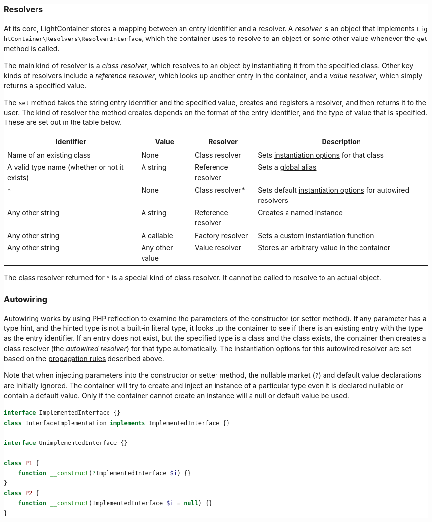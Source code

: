 ### Resolvers

At its core, LightContainer stores a mapping between an entry identifier
and a resolver.  A *resolver* is an object that implements
`LightContainer\Resolvers\ResolverInterface`, which the container uses
to resolve to an object or some other value whenever the `get` method
is called.

The main kind of resolver is a *class resolver*, which resolves to an object
by instantiating it from the specified class.  Other key kinds of resolvers
include a *reference resolver*, which looks up another entry in the container,
and a *value resolver*, which simply returns a specified value.

The `set` method takes the string entry identifier and the specified value,
creates and registers a resolver, and then returns it to the user.  The
kind of resolver the method creates depends on the format of
the entry identifier, and the type of value that is specified.  These are
set out in the table below.

| Identifier                                   | Value           | Resolver           | Description                                                  |
| -------------------------------------------- | --------------- | ------------------ | ------------------------------------------------------------ |
| Name of an existing class                    | None            | Class resolver     | Sets [instantiation options](#instantiation-options) for that class |
| A valid type name (whether or not it exists) | A string        | Reference resolver | Sets a [global alias](#global-aliases)                       |
| `*`                                          | None            | Class resolver*    | Sets default [instantiation options](#instantiation-options) for autowired resolvers |
| Any other string                             | A string        | Reference resolver | Creates a [named instance](#multiple-shared-instances)       |
| Any other string                             | A callable      | Factory resolver   | Sets a [custom instantiation function](#custom-instantiation) |
| Any other string                             | Any other value | Value resolver     | Stores an [arbitrary value](#storing-arbitrary-values) in the container |

The class resolver returned for `*` is a special kind of class resolver.  It
cannot be called to resolve to an actual object.

### Autowiring

Autowiring works by using PHP reflection to examine the parameters of the
constructor (or setter method).  If any parameter has a type hint, and the
hinted type is not a built-in literal type, it looks up the container to see if
there is an existing entry with the type as the entry identifier. If an entry
does not exist, but the specified type is a class and the class exists,
the container then creates a class resolver (the *autowired resolver*)
for that type automatically.  The instantiation options for this autowired
resolver are set based on the
[propagation rules](#options-for-autowired-resolvers) described above.

Note that when injecting parameters into the constructor or setter method,
the nullable market (`?`) and default value declarations are initially ignored.
The container will try to create and inject an instance of a particular
type even it is declared nullable or contain a default value.  Only if the
container cannot create an instance will a null or default value be used.

```php
interface ImplementedInterface {}
class InterfaceImplementation implements ImplementedInterface {}

interface UnimplementedInterface {}

class P1 {
    function __construct(?ImplementedInterface $i) {}
}
class P2 {
    function __construct(ImplementedInterface $i = null) {}
}

```